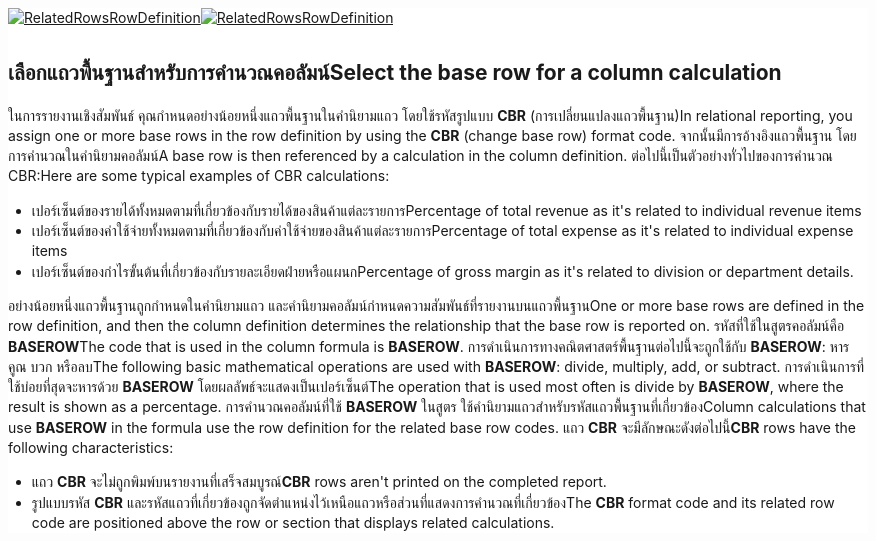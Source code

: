 <span data-ttu-id="f9e81-274">[![RelatedRowsRowDefinition](./media/relatedrowsrowdefinition-1024x144.png)](./media/relatedrowsrowdefinition.png)</span><span class="sxs-lookup"><span data-stu-id="f9e81-274">[![RelatedRowsRowDefinition](./media/relatedrowsrowdefinition-1024x144.png)](./media/relatedrowsrowdefinition.png)</span></span>

## <a name="select-the-base-row-for-a-column-calculation"></a><span data-ttu-id="f9e81-275">เลือกแถวพื้นฐานสำหรับการคำนวณคอลัมน์</span><span class="sxs-lookup"><span data-stu-id="f9e81-275">Select the base row for a column calculation</span></span>
<span data-ttu-id="f9e81-276">ในการรายงานเชิงสัมพันธ์ คุณกำหนดอย่างน้อยหนึ่งแถวพื้นฐานในคำนิยามแถว โดยใช้รหัสรูปแบบ **CBR** (การเปลี่ยนแปลงแถวพื้นฐาน)</span><span class="sxs-lookup"><span data-stu-id="f9e81-276">In relational reporting, you assign one or more base rows in the row definition by using the **CBR** (change base row) format code.</span></span> <span data-ttu-id="f9e81-277">จากนั้นมีการอ้างอิงแถวพื้นฐาน โดยการคำนวณในคำนิยามคอลัมน์</span><span class="sxs-lookup"><span data-stu-id="f9e81-277">A base row is then referenced by a calculation in the column definition.</span></span> <span data-ttu-id="f9e81-278">ต่อไปนี้เป็นตัวอย่างทั่วไปของการคำนวณ CBR:</span><span class="sxs-lookup"><span data-stu-id="f9e81-278">Here are some typical examples of CBR calculations:</span></span>

- <span data-ttu-id="f9e81-279">เปอร์เซ็นต์ของรายได้ทั้งหมดตามที่เกี่ยวข้องกับรายได้ของสินค้าแต่ละรายการ</span><span class="sxs-lookup"><span data-stu-id="f9e81-279">Percentage of total revenue as it's related to individual revenue items</span></span>
- <span data-ttu-id="f9e81-280">เปอร์เซ็นต์ของค่าใช้จ่ายทั้งหมดตามที่เกี่ยวข้องกับค่าใช้จ่ายของสินค้าแต่ละรายการ</span><span class="sxs-lookup"><span data-stu-id="f9e81-280">Percentage of total expense as it's related to individual expense items</span></span>
- <span data-ttu-id="f9e81-281">เปอร์เซ็นต์ของกำไรขั้นต้นที่เกี่ยวข้องกับรายละเอียดฝ่ายหรือแผนก</span><span class="sxs-lookup"><span data-stu-id="f9e81-281">Percentage of gross margin as it's related to division or department details.</span></span>

<span data-ttu-id="f9e81-282">อย่างน้อยหนึ่งแถวพื้นฐานถูกกำหนดในคำนิยามแถว และคำนิยามคอลัมน์กำหนดความสัมพันธ์ที่รายงานบนแถวพื้นฐาน</span><span class="sxs-lookup"><span data-stu-id="f9e81-282">One or more base rows are defined in the row definition, and then the column definition determines the relationship that the base row is reported on.</span></span> <span data-ttu-id="f9e81-283">รหัสที่ใช้ในสูตรคอลัมน์คือ **BASEROW**</span><span class="sxs-lookup"><span data-stu-id="f9e81-283">The code that is used in the column formula is **BASEROW**.</span></span> <span data-ttu-id="f9e81-284">การดำเนินการทางคณิตศาสตร์พื้นฐานต่อไปนี้จะถูกใช้กับ **BASEROW**: หาร คูณ บวก หรือลบ</span><span class="sxs-lookup"><span data-stu-id="f9e81-284">The following basic mathematical operations are used with **BASEROW**: divide, multiply, add, or subtract.</span></span> <span data-ttu-id="f9e81-285">การดำเนินการที่ใช้บ่อยที่สุดจะหารด้วย **BASEROW** โดยผลลัพธ์จะแสดงเป็นเปอร์เซ็นต์</span><span class="sxs-lookup"><span data-stu-id="f9e81-285">The operation that is used most often is divide by **BASEROW**, where the result is shown as a percentage.</span></span> <span data-ttu-id="f9e81-286">การคำนวณคอลัมน์ที่ใช้ **BASEROW** ในสูตร ใช้คำนิยามแถวสำหรับรหัสแถวพื้นฐานที่เกี่ยวข้อง</span><span class="sxs-lookup"><span data-stu-id="f9e81-286">Column calculations that use **BASEROW** in the formula use the row definition for the related base row codes.</span></span> <span data-ttu-id="f9e81-287">แถว **CBR** จะมีลักษณะดังต่อไปนี้</span><span class="sxs-lookup"><span data-stu-id="f9e81-287">**CBR** rows have the following characteristics:</span></span>

- <span data-ttu-id="f9e81-288">แถว **CBR** จะไม่ถูกพิมพ์บนรายงานที่เสร็จสมบูรณ์</span><span class="sxs-lookup"><span data-stu-id="f9e81-288">**CBR** rows aren't printed on the completed report.</span></span>
- <span data-ttu-id="f9e81-289">รูปแบบรหัส **CBR** และรหัสแถวที่เกี่ยวข้องถูกจัดตำแหน่งไว้เหนือแถวหรือส่วนที่แสดงการคำนวณที่เกี่ยวข้อง</span><span class="sxs-lookup"><span data-stu-id="f9e81-289">The **CBR** format code and its related row code are positioned above the row or section that displays related calculations.</span></span>
